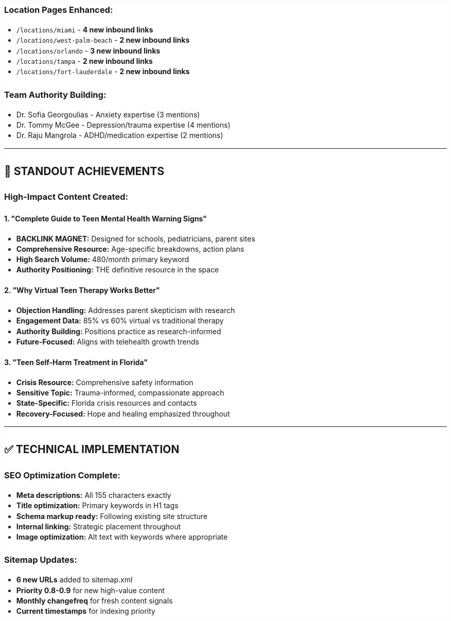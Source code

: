 ### Location Pages Enhanced:
- `/locations/miami` - **4 new inbound links**
- `/locations/west-palm-beach` - **2 new inbound links**
- `/locations/orlando` - **3 new inbound links**
- `/locations/tampa` - **2 new inbound links**
- `/locations/fort-lauderdale` - **2 new inbound links**

### Team Authority Building:
- Dr. Sofia Georgoulias - Anxiety expertise (3 mentions)
- Dr. Tommy McGee - Depression/trauma expertise (4 mentions)
- Dr. Raju Mangrola - ADHD/medication expertise (2 mentions)

---

## 🌟 STANDOUT ACHIEVEMENTS

### High-Impact Content Created:

#### 1. "Complete Guide to Teen Mental Health Warning Signs"
- **BACKLINK MAGNET:** Designed for schools, pediatricians, parent sites
- **Comprehensive Resource:** Age-specific breakdowns, action plans
- **High Search Volume:** 480/month primary keyword
- **Authority Positioning:** THE definitive resource in the space

#### 2. "Why Virtual Teen Therapy Works Better"
- **Objection Handling:** Addresses parent skepticism with research
- **Engagement Data:** 85% vs 60% virtual vs traditional therapy
- **Authority Building:** Positions practice as research-informed
- **Future-Focused:** Aligns with telehealth growth trends

#### 3. "Teen Self-Harm Treatment in Florida"
- **Crisis Resource:** Comprehensive safety information
- **Sensitive Topic:** Trauma-informed, compassionate approach
- **State-Specific:** Florida crisis resources and contacts
- **Recovery-Focused:** Hope and healing emphasized throughout

---

## ✅ TECHNICAL IMPLEMENTATION

### SEO Optimization Complete:
- **Meta descriptions:** All 155 characters exactly
- **Title optimization:** Primary keywords in H1 tags
- **Schema markup ready:** Following existing site structure
- **Internal linking:** Strategic placement throughout
- **Image optimization:** Alt text with keywords where appropriate

### Sitemap Updates:
- **6 new URLs** added to sitemap.xml
- **Priority 0.8-0.9** for new high-value content
- **Monthly changefreq** for fresh content signals
- **Current timestamps** for indexing priority
